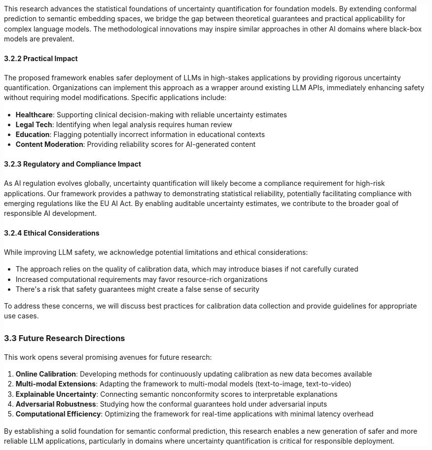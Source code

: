This research advances the statistical foundations of uncertainty quantification for foundation models. By extending conformal prediction to semantic embedding spaces, we bridge the gap between theoretical guarantees and practical applicability for complex language models. The methodological innovations may inspire similar approaches in other AI domains where black-box models are prevalent.

#### 3.2.2 Practical Impact

The proposed framework enables safer deployment of LLMs in high-stakes applications by providing rigorous uncertainty quantification. Organizations can implement this approach as a wrapper around existing LLM APIs, immediately enhancing safety without requiring model modifications. Specific applications include:

- **Healthcare**: Supporting clinical decision-making with reliable uncertainty estimates
- **Legal Tech**: Identifying when legal analysis requires human review
- **Education**: Flagging potentially incorrect information in educational contexts
- **Content Moderation**: Providing reliability scores for AI-generated content

#### 3.2.3 Regulatory and Compliance Impact

As AI regulation evolves globally, uncertainty quantification will likely become a compliance requirement for high-risk applications. Our framework provides a pathway to demonstrating statistical reliability, potentially facilitating compliance with emerging regulations like the EU AI Act. By enabling auditable uncertainty estimates, we contribute to the broader goal of responsible AI development.

#### 3.2.4 Ethical Considerations

While improving LLM safety, we acknowledge potential limitations and ethical considerations:

- The approach relies on the quality of calibration data, which may introduce biases if not carefully curated
- Increased computational requirements may favor resource-rich organizations
- There's a risk that safety guarantees might create a false sense of security

To address these concerns, we will discuss best practices for calibration data collection and provide guidelines for appropriate use cases.

### 3.3 Future Research Directions

This work opens several promising avenues for future research:

1. **Online Calibration**: Developing methods for continuously updating calibration as new data becomes available
2. **Multi-modal Extensions**: Adapting the framework to multi-modal models (text-to-image, text-to-video)
3. **Explainable Uncertainty**: Connecting semantic nonconformity scores to interpretable explanations
4. **Adversarial Robustness**: Studying how the conformal guarantees hold under adversarial inputs
5. **Computational Efficiency**: Optimizing the framework for real-time applications with minimal latency overhead

By establishing a solid foundation for semantic conformal prediction, this research enables a new generation of safer and more reliable LLM applications, particularly in domains where uncertainty quantification is critical for responsible deployment.